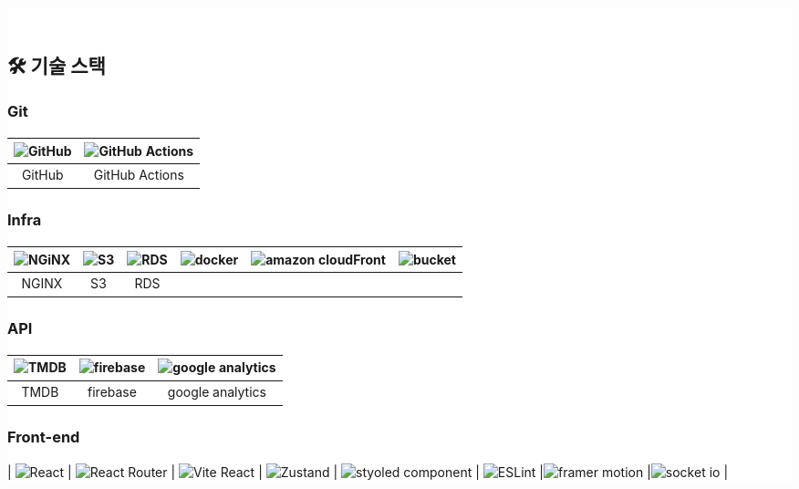 <br />

<div id="3"></div>

## 🛠 기술 스택

### **Git**

| <img src="https://encrypted-tbn0.gstatic.com/images?q=tbn:ANd9GcSbqj9Ii13d6hx5a9kyLnC5A8A96LDSaSZv_w&s" alt="GitHub" width="50px" height="50px" /> | <img src="https://blog.kakaocdn.net/dn/dExbK3/btqD3I24Vm7/klw5iK8Dbpb7gRZAmeENwk/img.png" alt="GitHub Actions" width="50px" height="50px" /> | 
| :----------------------------------------------------------------------------------------------------------------------------: | :--------------------------------------------------------------------------------------------------------------------------: |
|                                                             GitHub                                                              |                                                             GitHub Actions                                                             | 

### **Infra**

| <img src="https://profilinator.rishav.dev/skills-assets/nginx-original.svg" alt="NGiNX" width="50px" height="50px" /> | <img src="https://img1.daumcdn.net/thumb/R800x0/?scode=mtistory2&fname=https%3A%2F%2Fblog.kakaocdn.net%2Fdn%2Fd6b6j3%2FbtqZKz4BSqb%2FC72guCneUd77j3ByMQ0cx1%2Fimg.png" alt="S3" width="50px" height="50px" /> | <img src="https://encrypted-tbn0.gstatic.com/images?q=tbn:ANd9GcSR5E4AqT27j3Noy8hTrPcyZI6bI48CFG52fA&s" alt="RDS" width="50px" height="50px" /> | <img src="https://velog.velcdn.com/images/songsunkook/post/795c3ba7-c5c0-4cca-a266-c8d04f4aaf71/image.png" alt="docker" width="50px" height="50px" /> | <img src="https://velog.velcdn.com/images%2Fdoohyunlm%2Fpost%2Fa56b330e-b75c-4c66-9610-bedc0601b716%2FCloudFront%20%EA%B0%9C%EB%85%90.png" alt="amazon cloudFront" width="50px" height="50px" /> |<img src="https://blog.kakaocdn.net/dn/cvVmo3/btsitAjDCkE/n6triDTBqRHsKJBX8q9xK0/img.png" alt="bucket" width="50px" height="50px" /> |
| :----------------------------------------------------------------------------------------------------------------------------: | :--------------------------------------------------------------------------------------------------------------------------: | :--------------------------------------------------------------------------------------------------------------------------------------------------: | :----------------------------------------------------------------------------------------------------------------------------------------------: |:--------------------------------------------------------------------------------------------------------------------------------------------------: |:--------------------------------------------------------------------------------------------------------------------------------------------------: 
|                                                             NGINX                                                              |                                                             S3                                                             |                                                                      RDS                                                                     |                          

### **API**

| <img src="https://play-lh.googleusercontent.com/VgyD9nxsxISYNjNdGMq3ClUVLrKoMSWdwNHHqGSfFaiR4HMaPf6zOvqQfaD6eQ8P3x4=w240-h480-rw" alt="TMDB" width="50px" height="50px" /> | <img src="https://firebase.google.com/static/images/brand-guidelines/logo-vertical.png?hl=ko" alt="firebase" width="50px" height="50px" /> | <img src="https://miro.medium.com/v2/resize:fit:1400/1*-ExxDAPl4rciaENKd8QSBw.png" alt="google analytics" width="50px" height="50px" /> | 
| :----------------------------------------------------------------------------------------------------------------------------: | :--------------------------------------------------------------------------------------------------------------------------: | :--------------------------------------------------------------------------------------------------------------------------------------------------: 
|                                                             TMDB                                                              |                                                             firebase                                                             |                                                                      google analytics                                                                      | 
 
### **Front-end**

| <img src="https://encrypted-tbn0.gstatic.com/images?q=tbn:ANd9GcSLPLQGezkpT1ntM2T0k3TR0yY75wevMpjLKA&s" alt="React" width="50px" height="50px" /> | <img src="https://blog.kakaocdn.net/dn/d7HqU3/btskLMUTVZ9/9rvgQ9kwoMeWqck92ak1tK/img.png" alt="React Router" width="50px" height="50px" /> | <img src="https://encrypted-tbn0.gstatic.com/images?q=tbn:ANd9GcQ5ZNo0O1ycZvM8fq7MFyxCAW7J6ZPG39bYPw&s" alt="Vite React" width="50px" height="50px" /> | <img src="https://velog.velcdn.com/images/ony_/post/89a6bebd-c2ef-4f35-9072-5e8c4689ed38/image.png" alt="Zustand" width="50px" height="50px" /> | <img src="https://velog.velcdn.com/images/iberis/post/0d5e518a-f8d7-44f4-a884-de0bba2826a3/image.png" alt="styoled component" width="50px" height="50px" /> | <img src="https://e7.pngegg.com/pngimages/518/938/png-clipart-eslint-logo-tech-companies.png" alt="ESLint" width="50px" height="50px" /> |<img src="https://tsh.io/wp-content/uploads/fly-images/32664/framer-motion-logo-1-312x211.png" alt="framer motion" width="50px" height="50px" /> |<img src="https://cdn.icon-icons.com/icons2/2699/PNG/512/socketio_logo_icon_168806.png" alt="socket io" width="50px" height="50px" /> |
